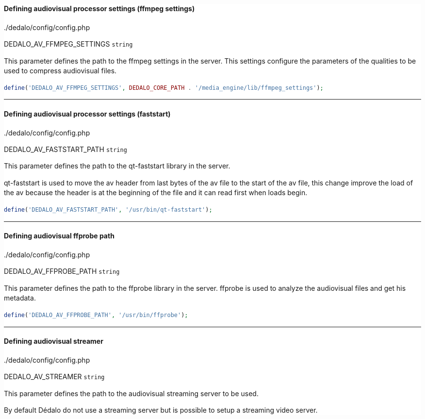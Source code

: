 
#### Defining audiovisual processor settings (ffmpeg settings)

./dedalo/config/config.php

DEDALO_AV_FFMPEG_SETTINGS `string`

This parameter defines the path to the ffmpeg settings in the server. This settings configure the parameters of the qualities to be used to compress audiovisual files.

```php
define('DEDALO_AV_FFMPEG_SETTINGS', DEDALO_CORE_PATH . '/media_engine/lib/ffmpeg_settings');

```

---

#### Defining audiovisual processor settings (faststart)

./dedalo/config/config.php

DEDALO_AV_FASTSTART_PATH `string`

This parameter defines the path to the qt-faststart library in the server.

qt-faststart is used to move the av header from last bytes of the av file to the start of the av file, this change improve the load of the av because the header is at the beginning of the file and it can read first when loads begin.

```php
define('DEDALO_AV_FASTSTART_PATH', '/usr/bin/qt-faststart');
```

---

#### Defining audiovisual ffprobe path

./dedalo/config/config.php

DEDALO_AV_FFPROBE_PATH `string`

This parameter defines the path to the ffprobe library in the server. ffprobe is used to analyze the audiovisual files and get his metadata.

```php
define('DEDALO_AV_FFPROBE_PATH', '/usr/bin/ffprobe');
```

---

#### Defining audiovisual streamer

./dedalo/config/config.php

DEDALO_AV_STREAMER `string`

This parameter defines the path to the audiovisual streaming server to be used.

By default Dédalo do not use a streaming server but is possible to setup a streaming video server.
